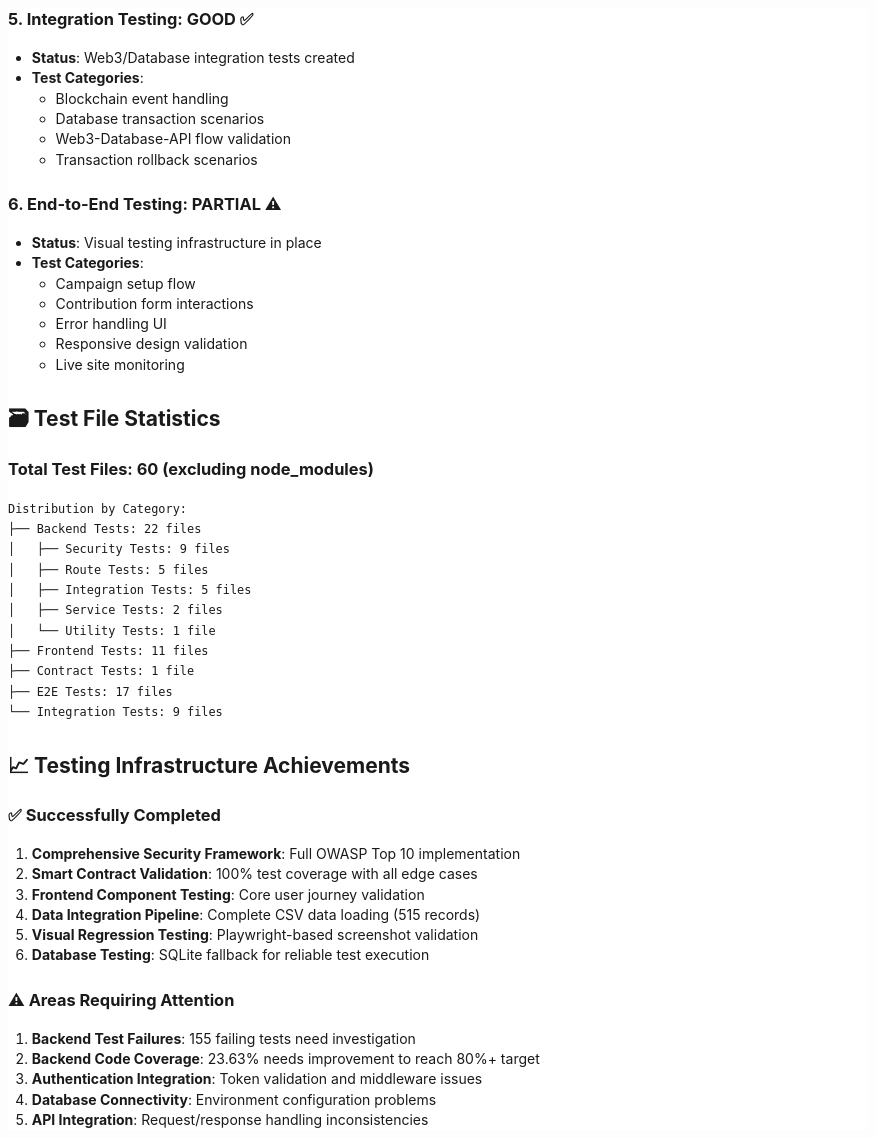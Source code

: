 ### 5. Integration Testing: **GOOD** ✅
- **Status**: Web3/Database integration tests created
- **Test Categories**:
  - Blockchain event handling
  - Database transaction scenarios
  - Web3-Database-API flow validation
  - Transaction rollback scenarios

### 6. End-to-End Testing: **PARTIAL** ⚠️
- **Status**: Visual testing infrastructure in place
- **Test Categories**:
  - Campaign setup flow
  - Contribution form interactions
  - Error handling UI
  - Responsive design validation
  - Live site monitoring

## 🗃️ Test File Statistics

### Total Test Files: **60** (excluding node_modules)
```
Distribution by Category:
├── Backend Tests: 22 files
│   ├── Security Tests: 9 files
│   ├── Route Tests: 5 files
│   ├── Integration Tests: 5 files
│   ├── Service Tests: 2 files
│   └── Utility Tests: 1 file
├── Frontend Tests: 11 files
├── Contract Tests: 1 file
├── E2E Tests: 17 files
└── Integration Tests: 9 files
```

## 📈 Testing Infrastructure Achievements

### ✅ Successfully Completed
1. **Comprehensive Security Framework**: Full OWASP Top 10 implementation
2. **Smart Contract Validation**: 100% test coverage with all edge cases
3. **Frontend Component Testing**: Core user journey validation
4. **Data Integration Pipeline**: Complete CSV data loading (515 records)
5. **Visual Regression Testing**: Playwright-based screenshot validation
6. **Database Testing**: SQLite fallback for reliable test execution

### ⚠️ Areas Requiring Attention
1. **Backend Test Failures**: 155 failing tests need investigation
2. **Backend Code Coverage**: 23.63% needs improvement to reach 80%+ target
3. **Authentication Integration**: Token validation and middleware issues
4. **Database Connectivity**: Environment configuration problems
5. **API Integration**: Request/response handling inconsistencies
